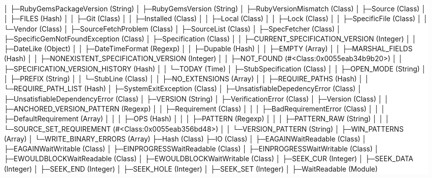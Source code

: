 │ ├─RubyGemsPackageVersion (String)
│ ├─RubyGemsVersion (String)
│ ├─RubyVersionMismatch (Class)
│ ├─Source (Class)
│ │ ├─FILES (Hash)
│ │ ├─Git (Class)
│ │ ├─Installed (Class)
│ │ ├─Local (Class)
│ │ ├─Lock (Class)
│ │ ├─SpecificFile (Class)
│ │ └─Vendor (Class)
│ ├─SourceFetchProblem (Class)
│ ├─SourceList (Class)
│ ├─SpecFetcher (Class)
│ ├─SpecificGemNotFoundException (Class)
│ ├─Specification (Class)
│ │ ├─CURRENT_SPECIFICATION_VERSION (Integer)
│ │ ├─DateLike (Object)
│ │ ├─DateTimeFormat (Regexp)
│ │ ├─Dupable (Hash)
│ │ ├─EMPTY (Array)
│ │ ├─MARSHAL_FIELDS (Hash)
│ │ ├─NONEXISTENT_SPECIFICATION_VERSION (Integer)
│ │ ├─NOT_FOUND (#&lt;Class:0x0055eab34b9b20&gt;)
│ │ ├─SPECIFICATION_VERSION_HISTORY (Hash)
│ │ └─TODAY (Time)
│ ├─StubSpecification (Class)
│ │ ├─OPEN_MODE (String)
│ │ ├─PREFIX (String)
│ │ └─StubLine (Class)
│ │   ├─NO_EXTENSIONS (Array)
│ │   ├─REQUIRE_PATHS (Hash)
│ │   └─REQUIRE_PATH_LIST (Hash)
│ ├─SystemExitException (Class)
│ ├─UnsatisfiableDepedencyError (Class)
│ ├─UnsatisfiableDependencyError (Class)
│ ├─VERSION (String)
│ ├─VerificationError (Class)
│ ├─Version (Class)
│ │ ├─ANCHORED_VERSION_PATTERN (Regexp)
│ │ ├─Requirement (Class)
│ │ │ ├─BadRequirementError (Class)
│ │ │ ├─DefaultRequirement (Array)
│ │ │ ├─OPS (Hash)
│ │ │ ├─PATTERN (Regexp)
│ │ │ ├─PATTERN_RAW (String)
│ │ │ └─SOURCE_SET_REQUIREMENT (#&lt;Class:0x0055eab356bd48&gt;)
│ │ └─VERSION_PATTERN (String)
│ ├─WIN_PATTERNS (Array)
│ └─WRITE_BINARY_ERRORS (Array)
├─Hash (Class)
├─IO (Class)
│ ├─EAGAINWaitReadable (Class)
│ ├─EAGAINWaitWritable (Class)
│ ├─EINPROGRESSWaitReadable (Class)
│ ├─EINPROGRESSWaitWritable (Class)
│ ├─EWOULDBLOCKWaitReadable (Class)
│ ├─EWOULDBLOCKWaitWritable (Class)
│ ├─SEEK_CUR (Integer)
│ ├─SEEK_DATA (Integer)
│ ├─SEEK_END (Integer)
│ ├─SEEK_HOLE (Integer)
│ ├─SEEK_SET (Integer)
│ ├─WaitReadable (Module)
